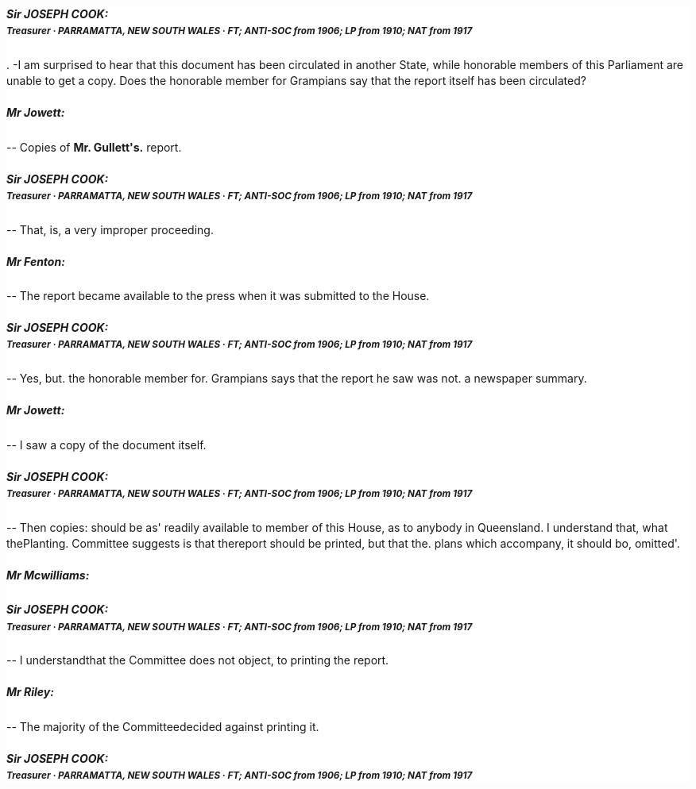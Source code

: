 ##### Sir JOSEPH COOK:<br><small class="text-muted">Treasurer &middot; PARRAMATTA, NEW SOUTH WALES &middot; FT; ANTI-SOC from 1906; LP from 1910; NAT from 1917</small>

. -I  am surprised to hear that this document has been circulated in another State, while honorable members of this Parliament are unable to get a copy. Does the honorable member for Grampians say that the report itself has been circulated? 

##### Mr Jowett:

--  Copies of  **Mr. Gullett's.**  report. 

##### Sir JOSEPH COOK:<br><small class="text-muted">Treasurer &middot; PARRAMATTA, NEW SOUTH WALES &middot; FT; ANTI-SOC from 1906; LP from 1910; NAT from 1917</small>

-- That, is, a very improper proceeding. 

##### Mr Fenton:

--  The report became available to the press when it was submitted to the House. 

##### Sir JOSEPH COOK:<br><small class="text-muted">Treasurer &middot; PARRAMATTA, NEW SOUTH WALES &middot; FT; ANTI-SOC from 1906; LP from 1910; NAT from 1917</small>

-- Yes, but. the honorable member for. Grampians says that the report he saw was not. a newspaper summary. 

##### Mr Jowett:

--  I saw a copy of the document itself. 

##### Sir JOSEPH COOK:<br><small class="text-muted">Treasurer &middot; PARRAMATTA, NEW SOUTH WALES &middot; FT; ANTI-SOC from 1906; LP from 1910; NAT from 1917</small>

-- Then copies: should be as' readily available to member of this House, as to anybody in Queensland. I understand that, what thePlanting. Committee suggests is that thereport should be printed, but that the. plans which accompany, it should bo, omitted'. 

##### Mr Mcwilliams:



##### Sir JOSEPH COOK:<br><small class="text-muted">Treasurer &middot; PARRAMATTA, NEW SOUTH WALES &middot; FT; ANTI-SOC from 1906; LP from 1910; NAT from 1917</small>

-- I understandthat the Committee does not object, to printing the report. 

##### Mr Riley:

-- The majority of the Committeedecided against printing it. 

##### Sir JOSEPH COOK:<br><small class="text-muted">Treasurer &middot; PARRAMATTA, NEW SOUTH WALES &middot; FT; ANTI-SOC from 1906; LP from 1910; NAT from 1917</small>
